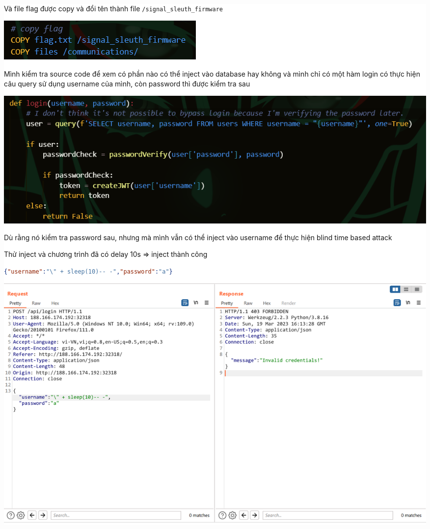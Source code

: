 Và file flag được copy và đổi tên thành file `/signal_sleuth_firmware`

![image-20230320205351865](./assets/image-20230320205351865.png)

Mình kiểm tra source code để xem có phần nào có thể inject vào database hay không và mình chỉ có một hàm login có thực hiện câu query sử dụng username của mình, còn password thì được kiểm tra sau

![image-20230319230751730](./assets/image-20230319230751730.png)

Dù rằng nó kiểm tra password sau, nhưng mà mình vẫn có thể inject vào username để thực hiện blind time based attack

Thử inject và chương trình đã có delay 10s => inject thành công

```json
{"username":"\" + sleep(10)-- -","password":"a"}
```

![image-20230319231406234](./assets/image-20230319231406234.png)
